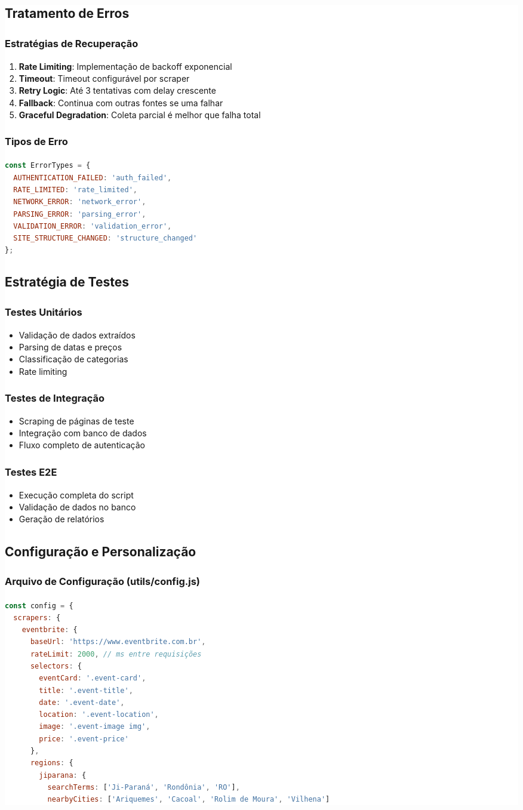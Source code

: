 ## Tratamento de Erros

### Estratégias de Recuperação
1. **Rate Limiting**: Implementação de backoff exponencial
2. **Timeout**: Timeout configurável por scraper
3. **Retry Logic**: Até 3 tentativas com delay crescente
4. **Fallback**: Continua com outras fontes se uma falhar
5. **Graceful Degradation**: Coleta parcial é melhor que falha total

### Tipos de Erro
```javascript
const ErrorTypes = {
  AUTHENTICATION_FAILED: 'auth_failed',
  RATE_LIMITED: 'rate_limited',
  NETWORK_ERROR: 'network_error',
  PARSING_ERROR: 'parsing_error',
  VALIDATION_ERROR: 'validation_error',
  SITE_STRUCTURE_CHANGED: 'structure_changed'
};
```

## Estratégia de Testes

### Testes Unitários
- Validação de dados extraídos
- Parsing de datas e preços
- Classificação de categorias
- Rate limiting

### Testes de Integração
- Scraping de páginas de teste
- Integração com banco de dados
- Fluxo completo de autenticação

### Testes E2E
- Execução completa do script
- Validação de dados no banco
- Geração de relatórios

## Configuração e Personalização

### Arquivo de Configuração (utils/config.js)
```javascript
const config = {
  scrapers: {
    eventbrite: {
      baseUrl: 'https://www.eventbrite.com.br',
      rateLimit: 2000, // ms entre requisições
      selectors: {
        eventCard: '.event-card',
        title: '.event-title',
        date: '.event-date',
        location: '.event-location',
        image: '.event-image img',
        price: '.event-price'
      },
      regions: {
        jiparana: {
          searchTerms: ['Ji-Paraná', 'Rondônia', 'RO'],
          nearbyCities: ['Ariquemes', 'Cacoal', 'Rolim de Moura', 'Vilhena']
```
